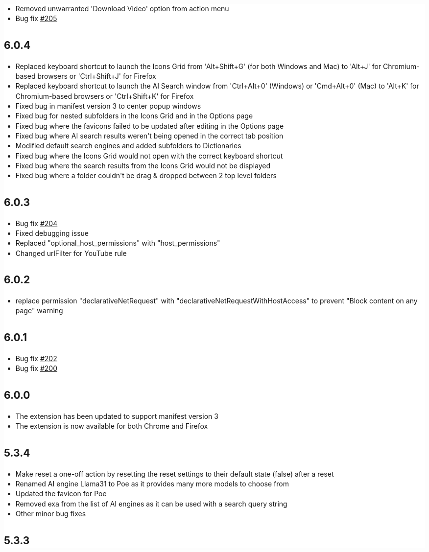 * Removed unwarranted 'Download Video' option from action menu
* Bug fix [#205](https://github.com/odebroqueville/contextSearch/issues/205)

6.0.4
---------

* Replaced keyboard shortcut to launch the Icons Grid from 'Alt+Shift+G' (for both Windows and Mac) to 'Alt+J' for Chromium-based browsers or 'Ctrl+Shift+J' for Firefox
* Replaced keyboard shortcut to launch the AI Search window from 'Ctrl+Alt+0' (Windows) or 'Cmd+Alt+0' (Mac) to 'Alt+K' for Chromium-based browsers or 'Ctrl+Shift+K' for Firefox
* Fixed bug in manifest version 3 to center popup windows
* Fixed bug for nested subfolders in the Icons Grid and in the Options page
* Fixed bug where the favicons failed to be updated after editing in the Options page
* Fixed bug where AI search results weren't being opened in the correct tab position
* Modified default search engines and added subfolders to Dictionaries
* Fixed bug where the Icons Grid would not open with the correct keyboard shortcut
* Fixed bug where the search results from the Icons Grid would not be displayed
* Fixed bug where a folder couldn't be drag & dropped between 2 top level folders

6.0.3
---------

* Bug fix [#204](https://github.com/odebroqueville/contextSearch/issues/204)
* Fixed debugging issue
* Replaced "optional_host_permissions" with "host_permissions"
* Changed urlFilter for YouTube rule

6.0.2
---------

* replace permission "declarativeNetRequest" with "declarativeNetRequestWithHostAccess" to prevent "Block content on any page" warning

6.0.1
---------

* Bug fix [#202](https://github.com/odebroqueville/contextSearch/issues/202)
* Bug fix [#200](https://github.com/odebroqueville/contextSearch/issues/200)

6.0.0
---------

* The extension has been updated to support manifest version 3
* The extension is now available for both Chrome and Firefox

5.3.4
---------

* Make reset a one-off action by resetting the reset settings to their default state (false) after a reset
* Renamed AI engine Llama31 to Poe as it provides many more models to choose from
* Updated the favicon for Poe
* Removed exa from the list of AI engines as it can be used with a search query string
* Other minor bug fixes

5.3.3
---------
